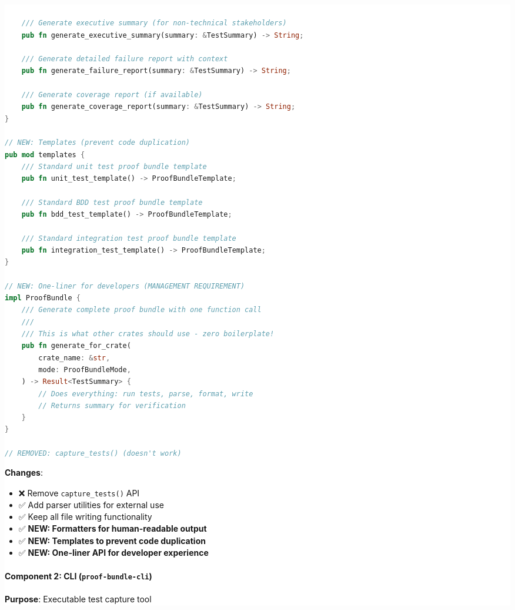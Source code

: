 ```rust
    
    /// Generate executive summary (for non-technical stakeholders)
    pub fn generate_executive_summary(summary: &TestSummary) -> String;
    
    /// Generate detailed failure report with context
    pub fn generate_failure_report(summary: &TestSummary) -> String;
    
    /// Generate coverage report (if available)
    pub fn generate_coverage_report(summary: &TestSummary) -> String;
}

// NEW: Templates (prevent code duplication)
pub mod templates {
    /// Standard unit test proof bundle template
    pub fn unit_test_template() -> ProofBundleTemplate;
    
    /// Standard BDD test proof bundle template
    pub fn bdd_test_template() -> ProofBundleTemplate;
    
    /// Standard integration test proof bundle template
    pub fn integration_test_template() -> ProofBundleTemplate;
}

// NEW: One-liner for developers (MANAGEMENT REQUIREMENT)
impl ProofBundle {
    /// Generate complete proof bundle with one function call
    /// 
    /// This is what other crates should use - zero boilerplate!
    pub fn generate_for_crate(
        crate_name: &str,
        mode: ProofBundleMode,
    ) -> Result<TestSummary> {
        // Does everything: run tests, parse, format, write
        // Returns summary for verification
    }
}

// REMOVED: capture_tests() (doesn't work)
```

**Changes**:
- ❌ Remove `capture_tests()` API
- ✅ Add parser utilities for external use
- ✅ Keep all file writing functionality
- ✅ **NEW: Formatters for human-readable output**
- ✅ **NEW: Templates to prevent code duplication**
- ✅ **NEW: One-liner API for developer experience**

#### Component 2: CLI (`proof-bundle-cli`)

**Purpose**: Executable test capture tool
